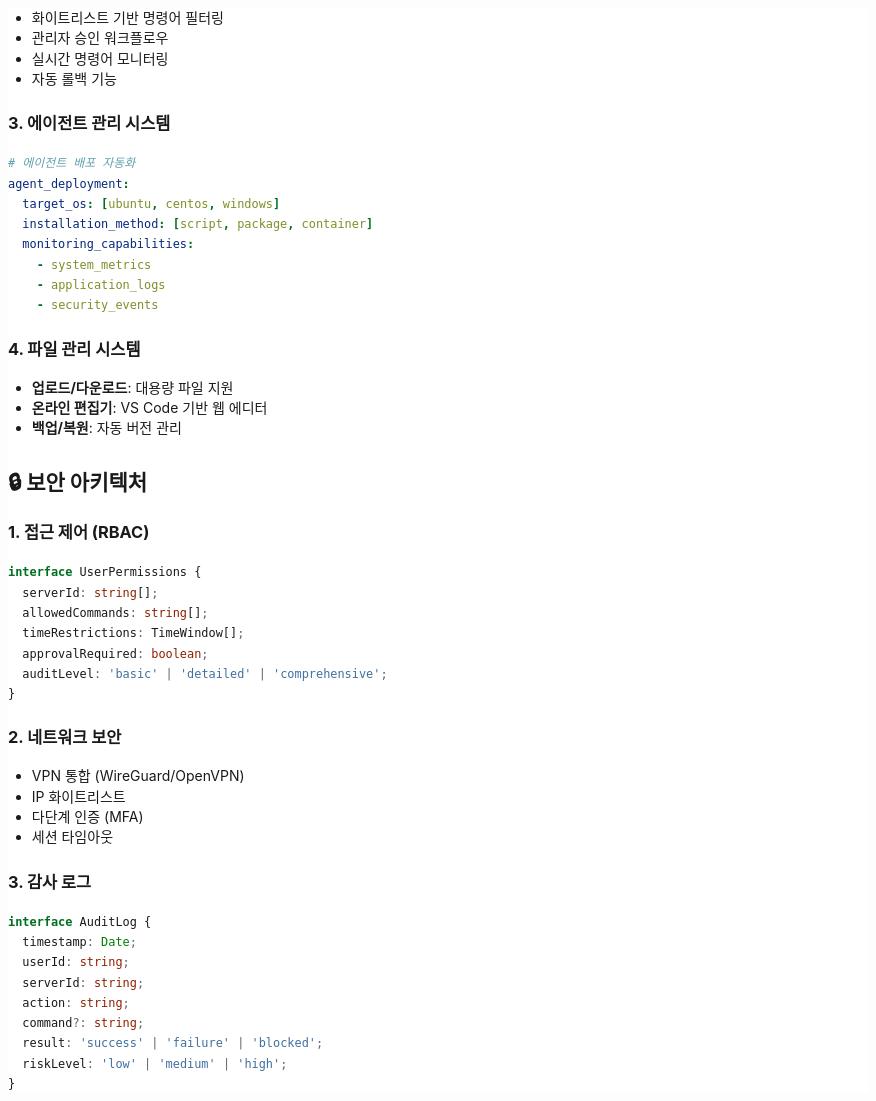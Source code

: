 - 화이트리스트 기반 명령어 필터링
- 관리자 승인 워크플로우
- 실시간 명령어 모니터링
- 자동 롤백 기능

### 3. 에이전트 관리 시스템

```yaml
# 에이전트 배포 자동화
agent_deployment:
  target_os: [ubuntu, centos, windows]
  installation_method: [script, package, container]
  monitoring_capabilities:
    - system_metrics
    - application_logs
    - security_events
```

### 4. 파일 관리 시스템

- **업로드/다운로드**: 대용량 파일 지원
- **온라인 편집기**: VS Code 기반 웹 에디터
- **백업/복원**: 자동 버전 관리

## 🔒 보안 아키텍처

### 1. 접근 제어 (RBAC)

```typescript
interface UserPermissions {
  serverId: string[];
  allowedCommands: string[];
  timeRestrictions: TimeWindow[];
  approvalRequired: boolean;
  auditLevel: 'basic' | 'detailed' | 'comprehensive';
}
```

### 2. 네트워크 보안

- VPN 통합 (WireGuard/OpenVPN)
- IP 화이트리스트
- 다단계 인증 (MFA)
- 세션 타임아웃

### 3. 감사 로그

```typescript
interface AuditLog {
  timestamp: Date;
  userId: string;
  serverId: string;
  action: string;
  command?: string;
  result: 'success' | 'failure' | 'blocked';
  riskLevel: 'low' | 'medium' | 'high';
}
```
